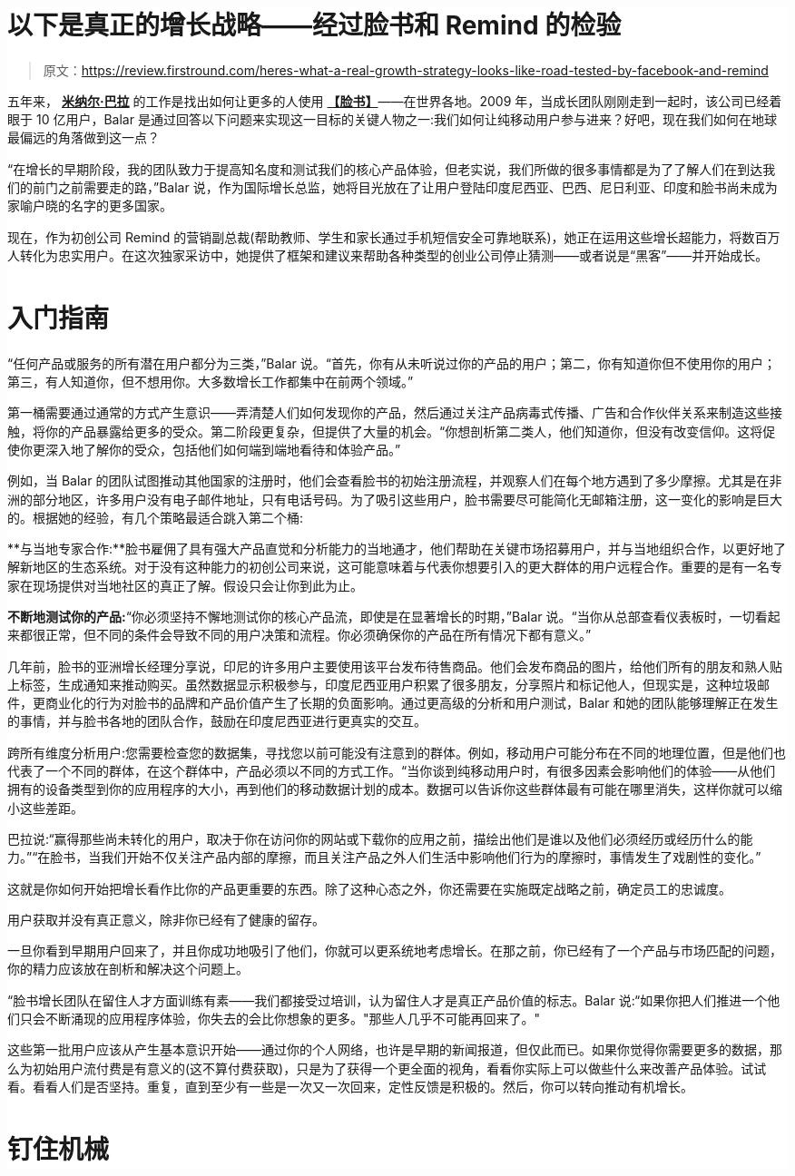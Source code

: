# 以下是真正的增长战略——经过脸书和 Remind 的检验

> 原文：<https://review.firstround.com/heres-what-a-real-growth-strategy-looks-like-road-tested-by-facebook-and-remind>

五年来， **[米纳尔·巴拉](https://www.linkedin.com/pub/meenal-j-balar/2/938/391 "null")** 的工作是找出如何让更多的人使用 **[【脸书】](http://www.facebook.com "null")**——在世界各地。2009 年，当成长团队刚刚走到一起时，该公司已经着眼于 10 亿用户，Balar 是通过回答以下问题来实现这一目标的关键人物之一:我们如何让纯移动用户参与进来？好吧，现在我们如何在地球最偏远的角落做到这一点？

“在增长的早期阶段，我的团队致力于提高知名度和测试我们的核心产品体验，但老实说，我们所做的很多事情都是为了了解人们在到达我们的前门之前需要走的路，”Balar 说，作为国际增长总监，她将目光放在了让用户登陆印度尼西亚、巴西、尼日利亚、印度和脸书尚未成为家喻户晓的名字的更多国家。

现在，作为初创公司 Remind 的营销副总裁(帮助教师、学生和家长通过手机短信安全可靠地联系)，她正在运用这些增长超能力，将数百万人转化为忠实用户。在这次独家采访中，她提供了框架和建议来帮助各种类型的创业公司停止猜测——或者说是“黑客”——并开始成长。

# 入门指南

“任何产品或服务的所有潜在用户都分为三类，”Balar 说。“首先，你有从未听说过你的产品的用户；第二，你有知道你但不使用你的用户；第三，有人知道你，但不想用你。大多数增长工作都集中在前两个领域。”

第一桶需要通过通常的方式产生意识——弄清楚人们如何发现你的产品，然后通过关注产品病毒式传播、广告和合作伙伴关系来制造这些接触，将你的产品暴露给更多的受众。第二阶段更复杂，但提供了大量的机会。“你想剖析第二类人，他们知道你，但没有改变信仰。这将促使你更深入地了解你的受众，包括他们如何端到端地看待和体验产品。”

例如，当 Balar 的团队试图推动其他国家的注册时，他们会查看脸书的初始注册流程，并观察人们在每个地方遇到了多少摩擦。尤其是在非洲的部分地区，许多用户没有电子邮件地址，只有电话号码。为了吸引这些用户，脸书需要尽可能简化无邮箱注册，这一变化的影响是巨大的。根据她的经验，有几个策略最适合跳入第二个桶:

**与当地专家合作:**脸书雇佣了具有强大产品直觉和分析能力的当地通才，他们帮助在关键市场招募用户，并与当地组织合作，以更好地了解新地区的生态系统。对于没有这种能力的初创公司来说，这可能意味着与代表你想要引入的更大群体的用户远程合作。重要的是有一名专家在现场提供对当地社区的真正了解。假设只会让你到此为止。

**不断地测试你的产品:**“你必须坚持不懈地测试你的核心产品流，即使是在显著增长的时期，”Balar 说。“当你从总部查看仪表板时，一切看起来都很正常，但不同的条件会导致不同的用户决策和流程。你必须确保你的产品在所有情况下都有意义。”

几年前，脸书的亚洲增长经理分享说，印尼的许多用户主要使用该平台发布待售商品。他们会发布商品的图片，给他们所有的朋友和熟人贴上标签，生成通知来推动购买。虽然数据显示积极参与，印度尼西亚用户积累了很多朋友，分享照片和标记他人，但现实是，这种垃圾邮件，更商业化的行为对脸书的品牌和产品价值产生了长期的负面影响。通过更高级的分析和用户测试，Balar 和她的团队能够理解正在发生的事情，并与脸书各地的团队合作，鼓励在印度尼西亚进行更真实的交互。

跨所有维度分析用户:您需要检查您的数据集，寻找您以前可能没有注意到的群体。例如，移动用户可能分布在不同的地理位置，但是他们也代表了一个不同的群体，在这个群体中，产品必须以不同的方式工作。“当你谈到纯移动用户时，有很多因素会影响他们的体验——从他们拥有的设备类型到你的应用程序的大小，再到他们的移动数据计划的成本。数据可以告诉你这些群体最有可能在哪里消失，这样你就可以缩小这些差距。

巴拉说:“赢得那些尚未转化的用户，取决于你在访问你的网站或下载你的应用之前，描绘出他们是谁以及他们必须经历或经历什么的能力。”“在脸书，当我们开始不仅关注产品内部的摩擦，而且关注产品之外人们生活中影响他们行为的摩擦时，事情发生了戏剧性的变化。”

这就是你如何开始把增长看作比你的产品更重要的东西。除了这种心态之外，你还需要在实施既定战略之前，确定员工的忠诚度。

用户获取并没有真正意义，除非你已经有了健康的留存。

一旦你看到早期用户回来了，并且你成功地吸引了他们，你就可以更系统地考虑增长。在那之前，你已经有了一个产品与市场匹配的问题，你的精力应该放在剖析和解决这个问题上。

“脸书增长团队在留住人才方面训练有素——我们都接受过培训，认为留住人才是真正产品价值的标志。Balar 说:“如果你把人们推进一个他们只会不断涌现的应用程序体验，你失去的会比你想象的更多。"那些人几乎不可能再回来了。"

这些第一批用户应该从产生基本意识开始——通过你的个人网络，也许是早期的新闻报道，但仅此而已。如果你觉得你需要更多的数据，那么为初始用户流付费是有意义的(这不算付费获取)，只是为了获得一个更全面的视角，看看你实际上可以做些什么来改善产品体验。试试看。看看人们是否坚持。重复，直到至少有一些是一次又一次回来，定性反馈是积极的。然后，你可以转向推动有机增长。

# 钉住机械
